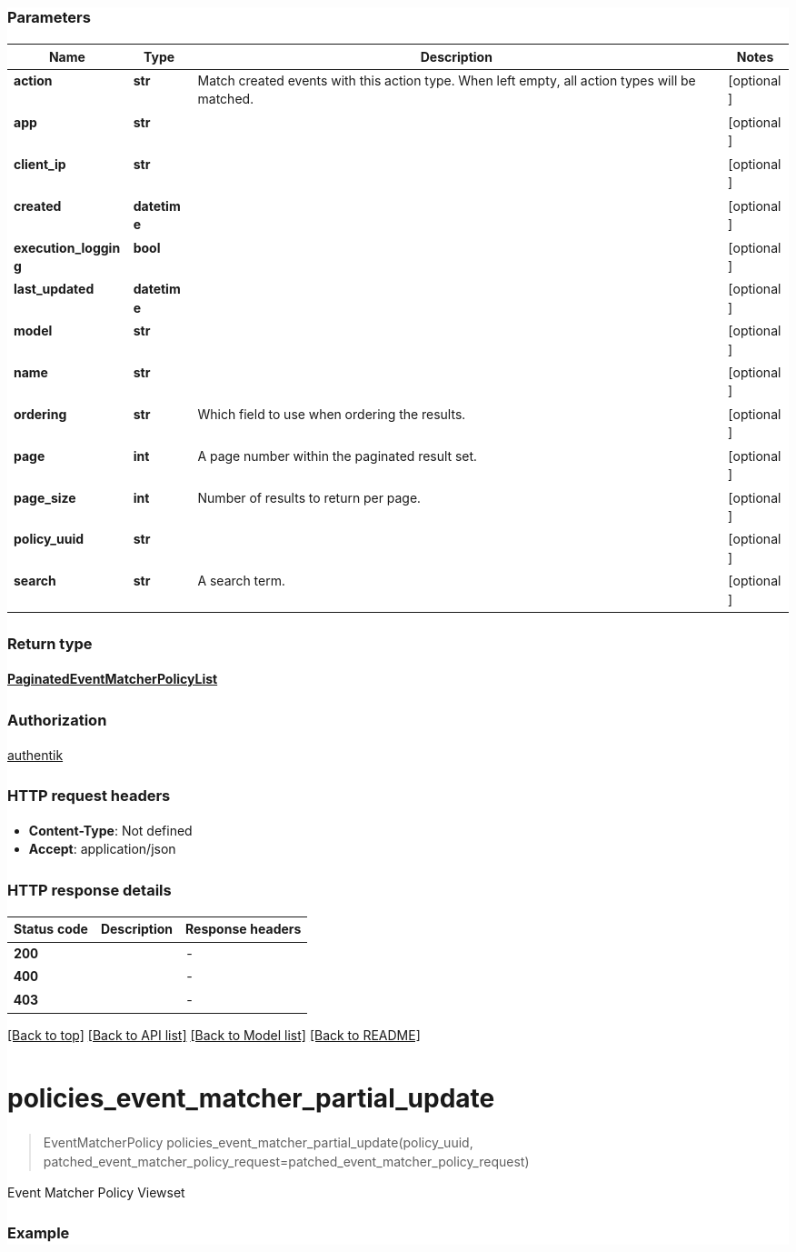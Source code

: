 

### Parameters


Name | Type | Description  | Notes
------------- | ------------- | ------------- | -------------
 **action** | **str**| Match created events with this action type. When left empty, all action types will be matched.   | [optional] 
 **app** | **str**|  | [optional] 
 **client_ip** | **str**|  | [optional] 
 **created** | **datetime**|  | [optional] 
 **execution_logging** | **bool**|  | [optional] 
 **last_updated** | **datetime**|  | [optional] 
 **model** | **str**|  | [optional] 
 **name** | **str**|  | [optional] 
 **ordering** | **str**| Which field to use when ordering the results. | [optional] 
 **page** | **int**| A page number within the paginated result set. | [optional] 
 **page_size** | **int**| Number of results to return per page. | [optional] 
 **policy_uuid** | **str**|  | [optional] 
 **search** | **str**| A search term. | [optional] 

### Return type

[**PaginatedEventMatcherPolicyList**](PaginatedEventMatcherPolicyList.md)

### Authorization

[authentik](../README.md#authentik)

### HTTP request headers

 - **Content-Type**: Not defined
 - **Accept**: application/json

### HTTP response details

| Status code | Description | Response headers |
|-------------|-------------|------------------|
**200** |  |  -  |
**400** |  |  -  |
**403** |  |  -  |

[[Back to top]](#) [[Back to API list]](../README.md#documentation-for-api-endpoints) [[Back to Model list]](../README.md#documentation-for-models) [[Back to README]](../README.md)

# **policies_event_matcher_partial_update**
> EventMatcherPolicy policies_event_matcher_partial_update(policy_uuid, patched_event_matcher_policy_request=patched_event_matcher_policy_request)

Event Matcher Policy Viewset

### Example
